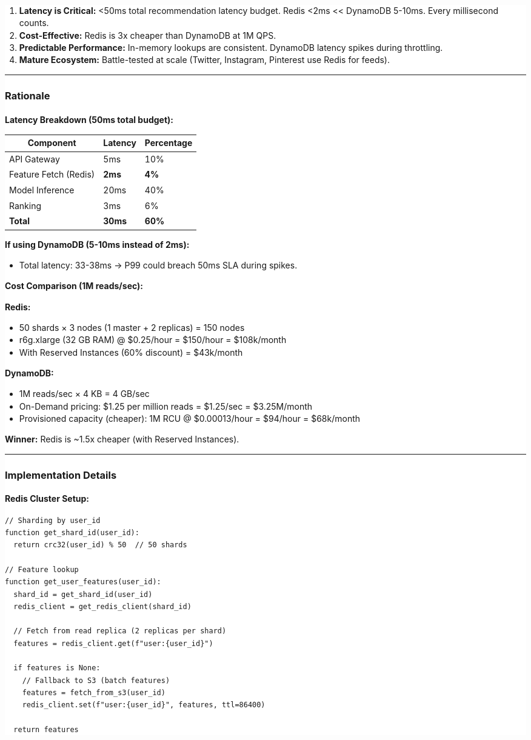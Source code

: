 1. **Latency is Critical:** <50ms total recommendation latency budget. Redis <2ms << DynamoDB 5-10ms. Every millisecond counts.
2. **Cost-Effective:** Redis is 3x cheaper than DynamoDB at 1M QPS.
3. **Predictable Performance:** In-memory lookups are consistent. DynamoDB latency spikes during throttling.
4. **Mature Ecosystem:** Battle-tested at scale (Twitter, Instagram, Pinterest use Redis for feeds).

---

### Rationale

**Latency Breakdown (50ms total budget):**

| Component            | Latency | Percentage |
|----------------------|---------|------------|
| API Gateway          | 5ms     | 10%        |
| Feature Fetch (Redis)| **2ms** | **4%**     |
| Model Inference      | 20ms    | 40%        |
| Ranking              | 3ms     | 6%         |
| **Total**            | **30ms**| **60%**    |

**If using DynamoDB (5-10ms instead of 2ms):**
- Total latency: 33-38ms → P99 could breach 50ms SLA during spikes.

**Cost Comparison (1M reads/sec):**

**Redis:**
- 50 shards × 3 nodes (1 master + 2 replicas) = 150 nodes
- r6g.xlarge (32 GB RAM) @ $0.25/hour = $150/hour = $108k/month
- With Reserved Instances (60% discount) = $43k/month

**DynamoDB:**
- 1M reads/sec × 4 KB = 4 GB/sec
- On-Demand pricing: $1.25 per million reads = $1.25/sec = $3.25M/month
- Provisioned capacity (cheaper): 1M RCU @ $0.00013/hour = $94/hour = $68k/month

**Winner:** Redis is ~1.5x cheaper (with Reserved Instances).

---

### Implementation Details

**Redis Cluster Setup:**

```
// Sharding by user_id
function get_shard_id(user_id):
  return crc32(user_id) % 50  // 50 shards

// Feature lookup
function get_user_features(user_id):
  shard_id = get_shard_id(user_id)
  redis_client = get_redis_client(shard_id)
  
  // Fetch from read replica (2 replicas per shard)
  features = redis_client.get(f"user:{user_id}")
  
  if features is None:
    // Fallback to S3 (batch features)
    features = fetch_from_s3(user_id)
    redis_client.set(f"user:{user_id}", features, ttl=86400)
  
  return features
```